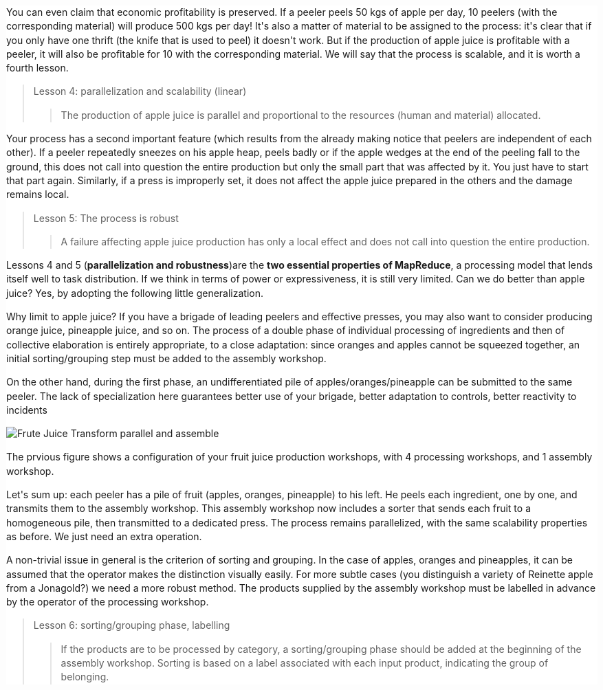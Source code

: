 You can even claim that economic profitability is preserved. If a peeler peels 50 kgs of apple per day, 10 peelers (with the corresponding material) will produce 500 kgs per day! It's also a matter of material to be assigned to the process: it's clear that if you only have one thrift (the knife that is used to peel) it doesn't work. But if the production of apple juice is profitable with a peeler, it will also be profitable for 10 with the corresponding material. We will say that the process is scalable, and it is worth a fourth lesson.

>Lesson 4: parallelization and scalability (linear)
>>The production of apple juice is parallel and proportional to the resources (human and material) allocated.

Your process has a second important feature (which results from the already making notice that peelers are independent of each other). If a peeler repeatedly sneezes on his apple heap, peels badly or if the apple wedges at the end of the peeling fall to the ground, this does not call into question the entire production but only the small part that was affected by it. You just have to start that part again. Similarly, if a press is improperly set, it does not affect the apple juice prepared in the others and the damage remains local.

>Lesson 5: The process is robust
>>A failure affecting apple juice production has only a local effect and does not call into question the entire production.

Lessons 4 and 5 (**parallelization and robustness**)are the **two essential properties of MapReduce**, a processing model that lends itself well to task distribution. If we think in terms of power or expressiveness, it is still very limited. Can we do better than apple juice? Yes, by adopting the following little generalization.

Why limit to apple juice? If you have a brigade of leading peelers and effective presses, you may also want to consider producing orange juice, pineapple juice, and so on. The process of a double phase of individual processing of ingredients and then of collective elaboration is entirely appropriate, to a close adaptation: since oranges and apples cannot be squeezed together, an initial sorting/grouping step must be added to the assembly workshop.

On the other hand, during the first phase, an undifferentiated pile of apples/oranges/pineapple can be submitted to the same peeler. The lack of specialization here guarantees better use of your brigade, better adaptation to controls, better reactivity to incidents

![Frute Juice Transform parallel and assemble](img/TransformAssempleAppleJuce_4.png "Transform // Assemble // juice") 

The prvious figure shows a configuration of your fruit juice production workshops, with 4 processing workshops, and 1 assembly workshop.

Let's sum up: each peeler has a pile of fruit (apples, oranges, pineapple) to his left. He peels each ingredient, one by one, and transmits them to the assembly workshop. This assembly workshop now includes a sorter that sends each fruit to a homogeneous pile, then transmitted to a dedicated press. The process remains parallelized, with the same scalability properties as before. We just need an extra operation.

A non-trivial issue in general is the criterion of sorting and grouping. In the case of apples, oranges and pineapples, it can be assumed that the operator makes the distinction visually easily. For more subtle cases (you distinguish a variety of Reinette apple from a Jonagold?) we need a more robust method. The products supplied by the assembly workshop must be labelled in advance by the operator of the processing workshop.

>Lesson 6: sorting/grouping phase, labelling
>>If the products are to be processed by category, a sorting/grouping phase should be added at the beginning of the assembly workshop. Sorting is based on a label associated with each input product, indicating the group of belonging.
